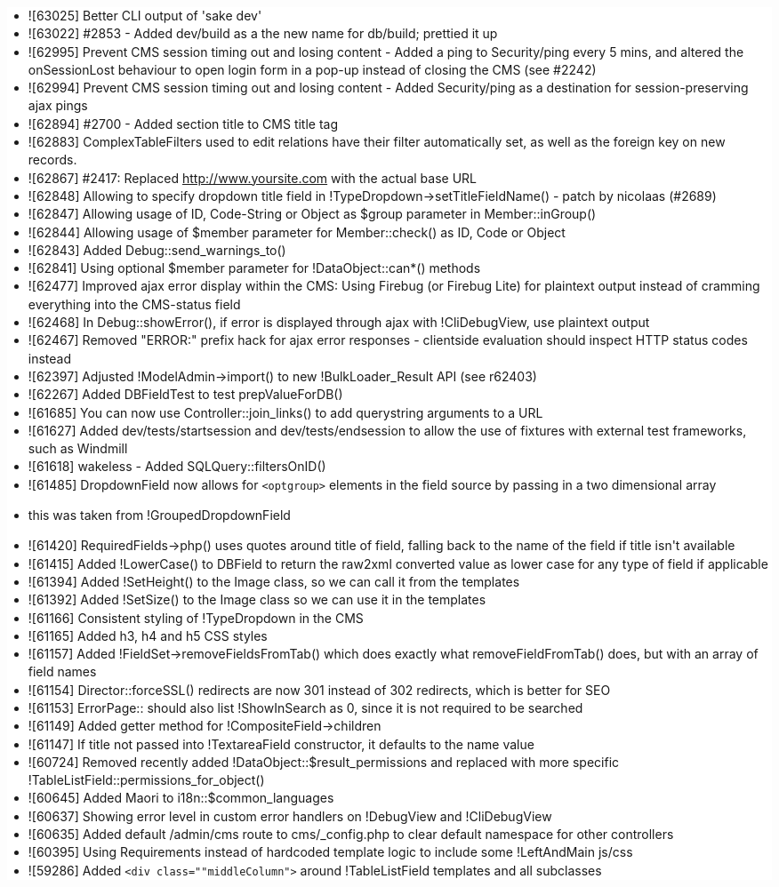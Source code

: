  * ![63025] Better CLI output of 'sake dev'
 * ![63022] #2853 - Added dev/build as a the new name for db/build; prettied it up
 * ![62995] Prevent CMS session timing out and losing content - Added a ping to Security/ping every 5 mins, and altered
the onSessionLost behaviour to open login form in a pop-up instead of closing the CMS (see #2242)
 * ![62994] Prevent CMS session timing out and losing content - Added Security/ping as a destination for
session-preserving ajax pings
 * ![62894] #2700 - Added section title to CMS title tag
 * ![62883] ComplexTableFilters used to edit relations have their filter automatically set, as well as the foreign key
on new records.
 * ![62867] #2417: Replaced http://www.yoursite.com with the actual base URL
 * ![62848] Allowing to specify dropdown title field in !TypeDropdown->setTitleFieldName() - patch by nicolaas (#2689)
 * ![62847] Allowing usage of ID, Code-String or Object as $group parameter in Member::inGroup()
 * ![62844] Allowing usage of $member parameter for Member::check() as ID, Code or Object
 * ![62843] Added Debug::send_warnings_to()
 * ![62841] Using optional $member parameter for !DataObject::can*() methods
 * ![62477] Improved ajax error display within the CMS: Using Firebug (or Firebug Lite) for plaintext output instead of
cramming everything into the CMS-status field
 * ![62468] In Debug::showError(), if error is displayed through ajax with !CliDebugView, use plaintext output
 * ![62467] Removed "ERROR:" prefix hack for ajax error responses - clientside evaluation should inspect HTTP status
codes instead
 * ![62397] Adjusted !ModelAdmin->import() to new !BulkLoader_Result API (see r62403)
 * ![62267] Added DBFieldTest to test prepValueForDB()
 * ![61685] You can now use Controller::join_links() to add querystring arguments to a URL
 * ![61627] Added dev/tests/startsession and dev/tests/endsession to allow the use of fixtures with external test
frameworks, such as Windmill
 * ![61618] wakeless - Added SQLQuery::filtersOnID()
 * ![61485] DropdownField now allows for `<optgroup>` elements in the field source by passing in a two dimensional array
- this was taken from !GroupedDropdownField
 * ![61420] RequiredFields->php() uses quotes around title of field, falling back to the name of the field if title
isn't available
 * ![61415] Added !LowerCase() to DBField to return the raw2xml converted value as lower case for any type of field if
applicable
 * ![61394] Added !SetHeight() to the Image class, so we can call it from the templates
 * ![61392] Added !SetSize() to the Image class so we can use it in the templates
 * ![61166] Consistent styling of !TypeDropdown in the CMS
 * ![61165] Added h3, h4 and h5 CSS styles
 * ![61157] Added !FieldSet->removeFieldsFromTab() which does exactly what removeFieldFromTab() does, but with an array
of field names
 * ![61154] Director::forceSSL() redirects are now 301 instead of 302 redirects, which is better for SEO
 * ![61153] ErrorPage:: should also list !ShowInSearch as 0, since it is not required to be searched
 * ![61149] Added getter method for !CompositeField->children
 * ![61147] If title not passed into !TextareaField constructor, it defaults to the name value
 * ![60724] Removed recently added !DataObject::$result_permissions and replaced with more specific
!TableListField::permissions_for_object()
 * ![60645] Added Maori to i18n::$common_languages
 * ![60637] Showing error level in custom error handlers on !DebugView and !CliDebugView
 * ![60635] Added default /admin/cms route to cms/_config.php to clear default namespace for other controllers
 * ![60395] Using Requirements instead of hardcoded template logic to include some !LeftAndMain js/css
 * ![59286] Added `<div class=""middleColumn">` around !TableListField templates and all subclasses